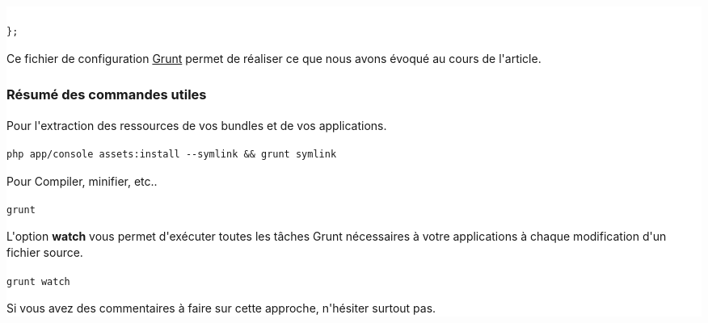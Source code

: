 ~~~~~

};
~~~~~

Ce fichier de configuration [Grunt][grunt] permet de réaliser ce que nous avons évoqué au cours de l'article.  

### Résumé des commandes utiles

Pour l'extraction des ressources de vos bundles et de vos applications.
~~~~~
php app/console assets:install --symlink && grunt symlink
~~~~~

Pour Compiler, minifier, etc.. 
~~~~~
grunt
~~~~~

L'option **watch** vous permet d'exécuter toutes les tâches Grunt nécessaires à votre applications à chaque modification d'un fichier source.
~~~~~
grunt watch
~~~~~

Si vous avez des commentaires à faire sur cette approche, n'hésiter surtout pas.

[jquery]: http://jquery.com/  "jQuery"
[yui]: http://yuilibrary.com/  "YUI"
[bootstrap]: http://getbootstrap.com/  "Twitter Bootstrap"
[chosen]: http://harvesthq.github.io/chosen/  "Chosen"
[less]: http://lesscss.org/  "LESScss"
[grunt]: http://gruntjs.com/  "GruntJS"
[bower]: https://github.com/bower/bower  "Bower"
[npm]: https://npmjs.org/  "NPM"
[gruntfile_github]: https://github.com/wozbe/wozbe.com/blob/master/Gruntfile.js  "Gruntfile Github"
[grunt_cli]: https://github.com/gruntjs/grunt-cli  "Grunt CLI"
